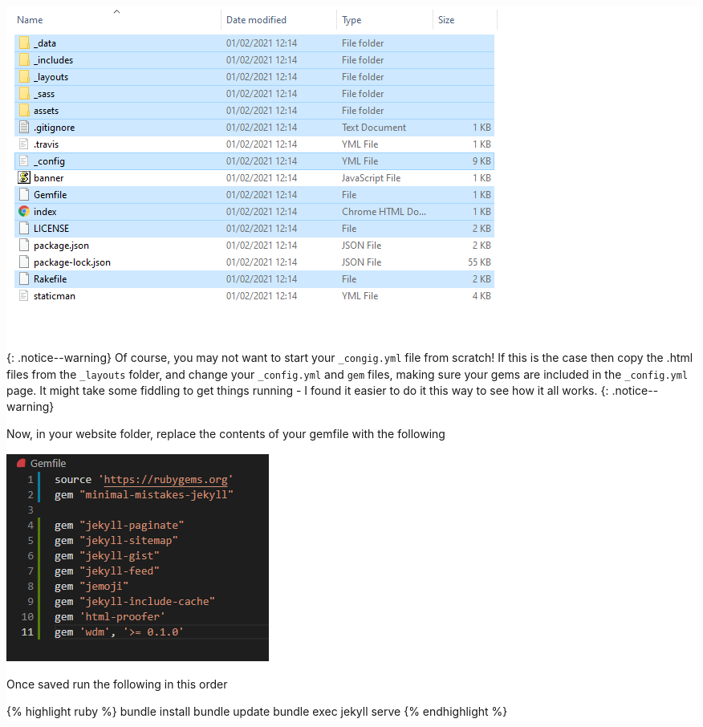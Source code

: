 ![](../assets/img/2021-02-02-12-45-41.png)

{: .notice--warning}
Of course, you may not want to start your `_congig.yml` file from scratch! If this is the case then copy the .html files from the `_layouts` folder, and change your `_config.yml` and `gem` files, making sure your gems are included in the `_config.yml` page. It might take some fiddling to get things running - I found it easier to do it this way to see how it all works.
{: .notice--warning}

Now, in your website folder, replace the contents of your gemfile with the following

![](../assets/img/gemfile.png)

Once saved run the following in this order

{% highlight ruby %}
bundle install
bundle update 
bundle exec jekyll serve 
{% endhighlight %}
